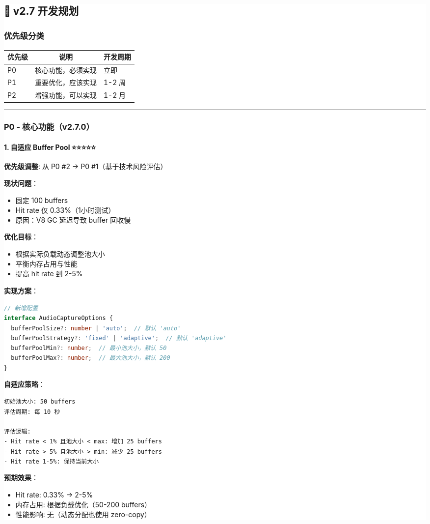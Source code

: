 
## 🚀 v2.7 开发规划

### 优先级分类

| 优先级 | 说明 | 开发周期 |
|--------|------|---------|
| P0 | 核心功能，必须实现 | 立即 |
| P1 | 重要优化，应该实现 | 1-2 周 |
| P2 | 增强功能，可以实现 | 1-2 月 |

---

### P0 - 核心功能（v2.7.0）

#### 1. 自适应 Buffer Pool ⭐⭐⭐⭐⭐

**优先级调整**: 从 P0 #2 → P0 #1（基于技术风险评估）

**现状问题**：
- 固定 100 buffers
- Hit rate 仅 0.33%（1小时测试）
- 原因：V8 GC 延迟导致 buffer 回收慢

**优化目标**：
- 根据实际负载动态调整池大小
- 平衡内存占用与性能
- 提高 hit rate 到 2-5%

**实现方案**：

```typescript
// 新增配置
interface AudioCaptureOptions {
  bufferPoolSize?: number | 'auto';  // 默认 'auto'
  bufferPoolStrategy?: 'fixed' | 'adaptive';  // 默认 'adaptive'
  bufferPoolMin?: number;  // 最小池大小，默认 50
  bufferPoolMax?: number;  // 最大池大小，默认 200
}
```

**自适应策略**：
```
初始池大小: 50 buffers
评估周期: 每 10 秒

评估逻辑:
- Hit rate < 1% 且池大小 < max: 增加 25 buffers
- Hit rate > 5% 且池大小 > min: 减少 25 buffers
- Hit rate 1-5%: 保持当前大小
```

**预期效果**：
- Hit rate: 0.33% → 2-5%
- 内存占用: 根据负载优化（50-200 buffers）
- 性能影响: 无（动态分配也使用 zero-copy）

